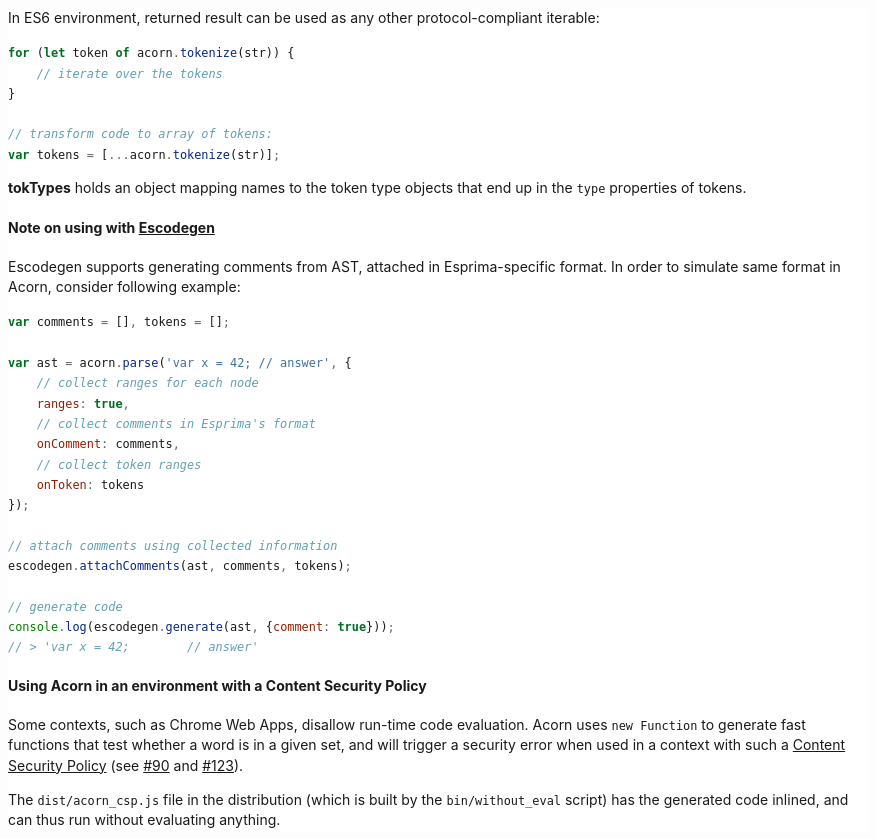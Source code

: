In ES6 environment, returned result can be used as any other
protocol-compliant iterable:

```javascript
for (let token of acorn.tokenize(str)) {
    // iterate over the tokens
}

// transform code to array of tokens:
var tokens = [...acorn.tokenize(str)];
```

**tokTypes** holds an object mapping names to the token type objects
that end up in the `type` properties of tokens.

#### Note on using with [Escodegen][escodegen]

Escodegen supports generating comments from AST, attached in
Esprima-specific format. In order to simulate same format in
Acorn, consider following example:

```javascript
var comments = [], tokens = [];

var ast = acorn.parse('var x = 42; // answer', {
	// collect ranges for each node
	ranges: true,
	// collect comments in Esprima's format
	onComment: comments,
	// collect token ranges
	onToken: tokens
});

// attach comments using collected information
escodegen.attachComments(ast, comments, tokens);

// generate code
console.log(escodegen.generate(ast, {comment: true}));
// > 'var x = 42;        // answer'
```

[escodegen]: https://github.com/Constellation/escodegen

#### Using Acorn in an environment with a Content Security Policy

Some contexts, such as Chrome Web Apps, disallow run-time code evaluation.
Acorn uses `new Function` to generate fast functions that test whether
a word is in a given set, and will trigger a security error when used
in a context with such a
[Content Security Policy](http://www.html5rocks.com/en/tutorials/security/content-security-policy/#eval-too)
(see [#90](https://github.com/marijnh/acorn/issues/90) and
[#123](https://github.com/marijnh/acorn/issues/123)).

The `dist/acorn_csp.js` file in the distribution (which is built
by the `bin/without_eval` script) has the generated code inlined, and
can thus run without evaluating anything.


[npm]: http://npmjs.org
[estree]: https://github.com/estree/estree
[range]: https://bugzilla.mozilla.org/show_bug.cgi?id=745678